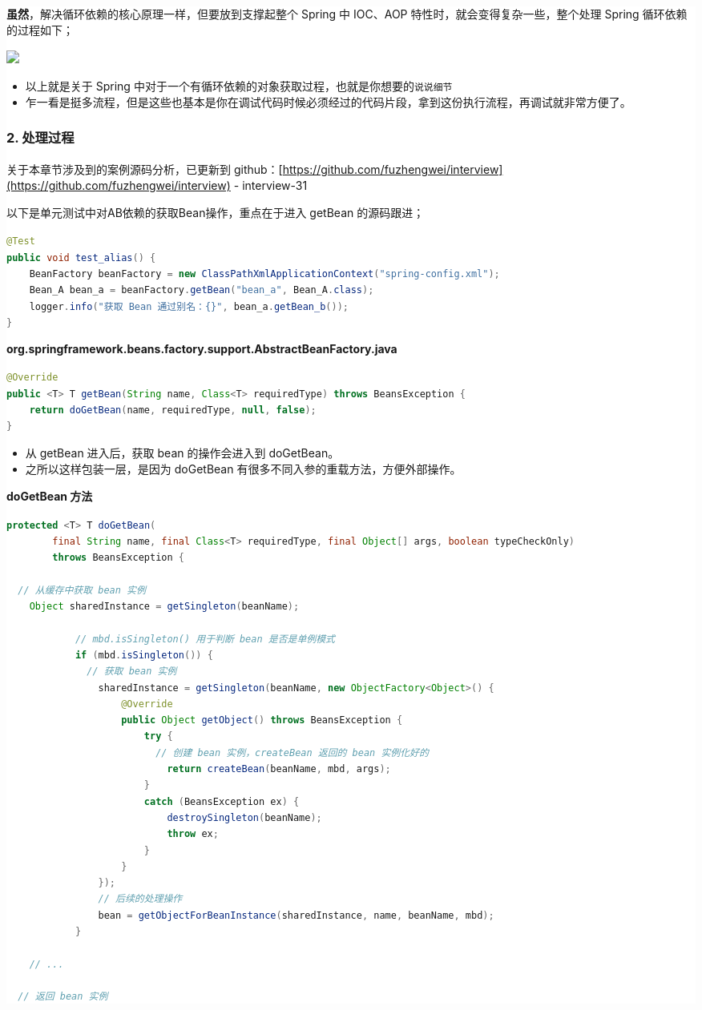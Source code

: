 **虽然**，解决循环依赖的核心原理一样，但要放到支撑起整个 Spring 中 IOC、AOP 特性时，就会变得复杂一些，整个处理 Spring 循环依赖的过程如下；

![](https://bugstack.cn/assets/images/2020/interview/interview-31-5.png)

- 以上就是关于 Spring 中对于一个有循环依赖的对象获取过程，也就是你想要的`说说细节`
- 乍一看是挺多流程，但是这些也基本是你在调试代码时候必须经过的代码片段，拿到这份执行流程，再调试就非常方便了。

### 2. 处理过程

关于本章节涉及到的案例源码分析，已更新到 github：[https://github.com/fuzhengwei/interview](https://github.com/fuzhengwei/interview) - interview-31

以下是单元测试中对AB依赖的获取Bean操作，重点在于进入 getBean 的源码跟进；

```java
@Test
public void test_alias() {
    BeanFactory beanFactory = new ClassPathXmlApplicationContext("spring-config.xml");
    Bean_A bean_a = beanFactory.getBean("bean_a", Bean_A.class);
    logger.info("获取 Bean 通过别名：{}", bean_a.getBean_b());
}
```

**org.springframework.beans.factory.support.AbstractBeanFactory.java**

```java
@Override
public <T> T getBean(String name, Class<T> requiredType) throws BeansException {
	return doGetBean(name, requiredType, null, false);
}
```

- 从 getBean 进入后，获取 bean 的操作会进入到 doGetBean。
- 之所以这样包装一层，是因为 doGetBean 有很多不同入参的重载方法，方便外部操作。

**doGetBean 方法**

```java
protected <T> T doGetBean(
		final String name, final Class<T> requiredType, final Object[] args, boolean typeCheckOnly)
		throws BeansException {
	
  // 从缓存中获取 bean 实例
	Object sharedInstance = getSingleton(beanName);
	
			// mbd.isSingleton() 用于判断 bean 是否是单例模式
			if (mbd.isSingleton()) {
			  // 获取 bean 实例
				sharedInstance = getSingleton(beanName, new ObjectFactory<Object>() {
					@Override
					public Object getObject() throws BeansException {
						try {
						  // 创建 bean 实例，createBean 返回的 bean 实例化好的
							return createBean(beanName, mbd, args);
						}
						catch (BeansException ex) {
							destroySingleton(beanName);
							throw ex;
						}
					}
				});
				// 后续的处理操作
				bean = getObjectForBeanInstance(sharedInstance, name, beanName, mbd);
			}
			
	// ...

  // 返回 bean 实例
```